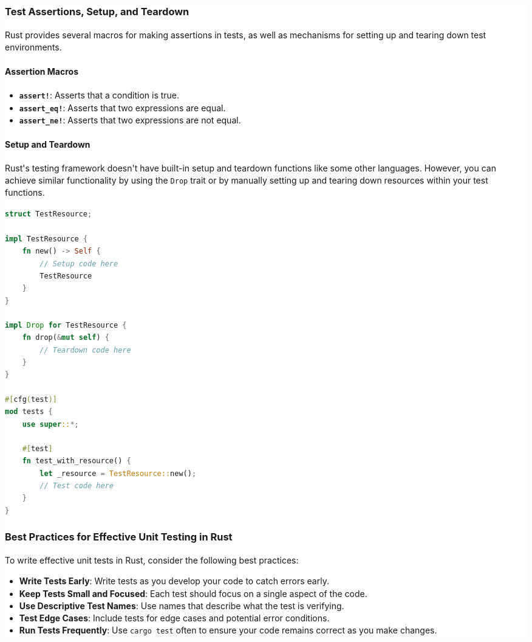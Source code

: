 ### Test Assertions, Setup, and Teardown

Rust provides several macros for making assertions in tests, as well as mechanisms for setting up and tearing down test environments.

#### Assertion Macros

- **`assert!`**: Asserts that a condition is true.
- **`assert_eq!`**: Asserts that two expressions are equal.
- **`assert_ne!`**: Asserts that two expressions are not equal.

#### Setup and Teardown

Rust's testing framework doesn't have built-in setup and teardown functions like some other languages. However, you can achieve similar functionality by using the `Drop` trait or by manually setting up and tearing down resources within your test functions.

```rust
struct TestResource;

impl TestResource {
    fn new() -> Self {
        // Setup code here
        TestResource
    }
}

impl Drop for TestResource {
    fn drop(&mut self) {
        // Teardown code here
    }
}

#[cfg(test)]
mod tests {
    use super::*;

    #[test]
    fn test_with_resource() {
        let _resource = TestResource::new();
        // Test code here
    }
}
```

### Best Practices for Effective Unit Testing in Rust

To write effective unit tests in Rust, consider the following best practices:

- **Write Tests Early**: Write tests as you develop your code to catch errors early.
- **Keep Tests Small and Focused**: Each test should focus on a single aspect of the code.
- **Use Descriptive Test Names**: Use names that describe what the test is verifying.
- **Test Edge Cases**: Include tests for edge cases and potential error conditions.
- **Run Tests Frequently**: Use `cargo test` often to ensure your code remains correct as you make changes.

